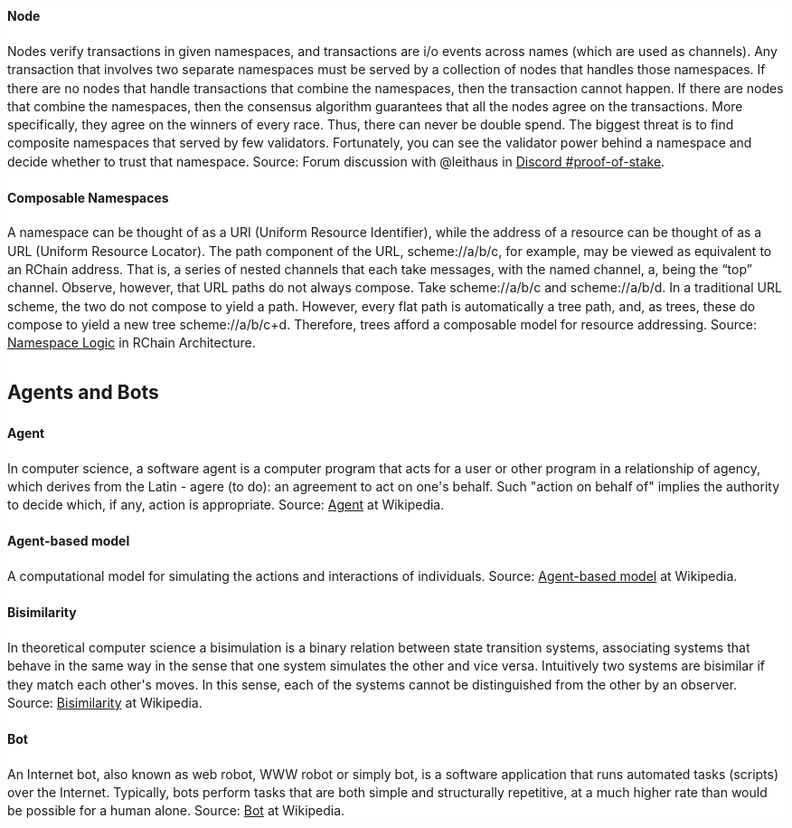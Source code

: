 #### Node
Nodes verify transactions in given namespaces, and transactions are i/o events across names (which are used as channels). Any transaction that involves two separate namespaces must be served by a collection of nodes that handles those namespaces. If there are no nodes that handle transactions that combine the namespaces, then the transaction cannot happen. If there are nodes that combine the namespaces, then the consensus algorithm guarantees that all the nodes agree on the transactions. More specifically, they agree on the winners of every race.
Thus, there can never be double spend. The biggest threat is to find composite namespaces that served by few validators. Fortunately, you can see the validator power behind a namespace and decide whether to trust that namespace.
Source: Forum discussion with @leithaus in [Discord #proof-of-stake](https://discordapp.com/).

#### Composable Namespaces
A namespace can be thought of as a URI (Uniform Resource Identifier), while the address of a resource can be thought of as a URL (Uniform Resource Locator). The path component of the URL, scheme://a/b/c, for example, may be viewed as equivalent to an RChain address. That is, a series of nested channels that each take messages, with the named channel, a, being the “top” channel. Observe, however, that URL paths do not always compose. Take scheme://a/b/c and scheme://a/b/d. In a traditional URL scheme, the two do not compose to yield a path. However, every flat path is automatically a tree path, and, as trees, these do compose to yield a new tree scheme://a/b/c+d. Therefore, trees afford a composable model for resource addressing.
Source: [Namespace Logic](http://rchain-architecture.readthedocs.io/en/latest/contracts/namespaces.html#composable-namespaces-resource-addressing) in RChain Architecture.


## Agents and Bots

#### Agent
In computer science, a software agent is a computer program that acts for a user or other program in a relationship of agency, which derives from the Latin - agere (to do): an agreement to act on one's behalf. Such "action on behalf of" implies the authority to decide which, if any, action is appropriate.
Source: [Agent](https://en.wikipedia.org/wiki/Agent) at Wikipedia.

#### Agent-based model
A computational model for simulating the actions and interactions of individuals.
Source: [Agent-based model](https://en.wikipedia.org/wiki/Agent-based_model) at Wikipedia.

#### Bisimilarity
In theoretical computer science a bisimulation is a binary relation between state transition systems, associating systems that behave in the same way in the sense that one system simulates the other and vice versa. Intuitively two systems are bisimilar if they match each other's moves. In this sense, each of the systems cannot be distinguished from the other by an observer.
Source: [Bisimilarity](https://en.wikipedia.org/wiki/Bisimulation) at Wikipedia.

#### Bot
An Internet bot, also known as web robot, WWW robot or simply bot, is a software application that runs automated tasks (scripts) over the Internet. Typically, bots perform tasks that are both simple and structurally repetitive, at a much higher rate than would be possible for a human alone.
Source: [Bot](https://en.wikipedia.org/wiki/Internet_bot) at Wikipedia.
